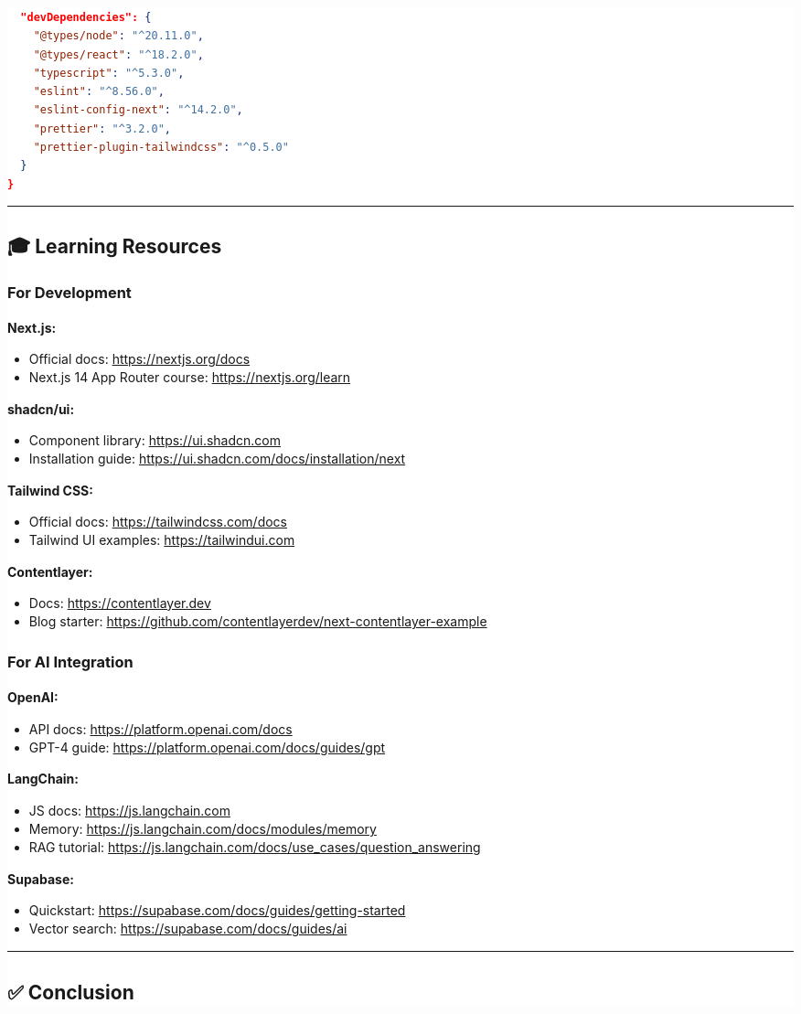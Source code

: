 ```json
  "devDependencies": {
    "@types/node": "^20.11.0",
    "@types/react": "^18.2.0",
    "typescript": "^5.3.0",
    "eslint": "^8.56.0",
    "eslint-config-next": "^14.2.0",
    "prettier": "^3.2.0",
    "prettier-plugin-tailwindcss": "^0.5.0"
  }
}
```

---

## 🎓 Learning Resources

### For Development

**Next.js:**
- Official docs: https://nextjs.org/docs
- Next.js 14 App Router course: https://nextjs.org/learn

**shadcn/ui:**
- Component library: https://ui.shadcn.com
- Installation guide: https://ui.shadcn.com/docs/installation/next

**Tailwind CSS:**
- Official docs: https://tailwindcss.com/docs
- Tailwind UI examples: https://tailwindui.com

**Contentlayer:**
- Docs: https://contentlayer.dev
- Blog starter: https://github.com/contentlayerdev/next-contentlayer-example

### For AI Integration

**OpenAI:**
- API docs: https://platform.openai.com/docs
- GPT-4 guide: https://platform.openai.com/docs/guides/gpt

**LangChain:**
- JS docs: https://js.langchain.com
- Memory: https://js.langchain.com/docs/modules/memory
- RAG tutorial: https://js.langchain.com/docs/use_cases/question_answering

**Supabase:**
- Quickstart: https://supabase.com/docs/guides/getting-started
- Vector search: https://supabase.com/docs/guides/ai

---

## ✅ Conclusion
